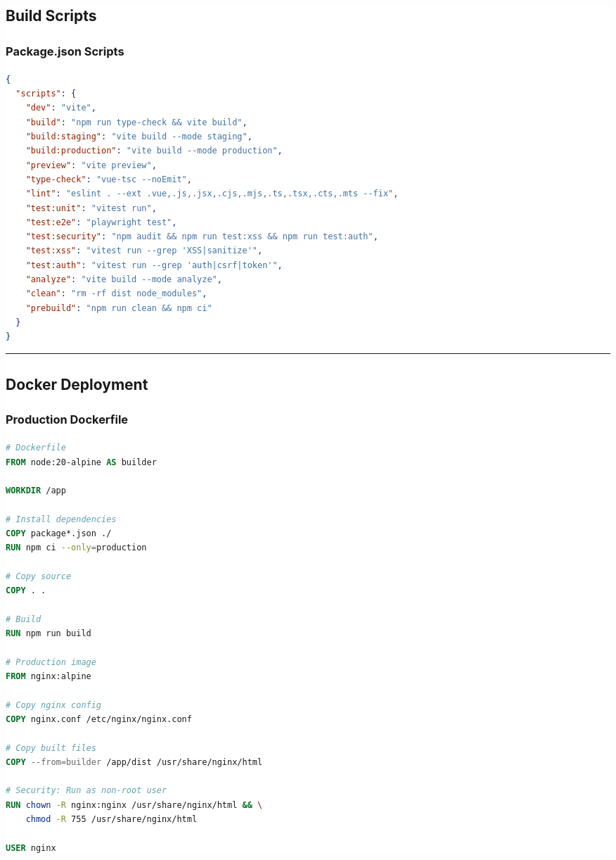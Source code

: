 
## Build Scripts

### Package.json Scripts

```json
{
  "scripts": {
    "dev": "vite",
    "build": "npm run type-check && vite build",
    "build:staging": "vite build --mode staging",
    "build:production": "vite build --mode production",
    "preview": "vite preview",
    "type-check": "vue-tsc --noEmit",
    "lint": "eslint . --ext .vue,.js,.jsx,.cjs,.mjs,.ts,.tsx,.cts,.mts --fix",
    "test:unit": "vitest run",
    "test:e2e": "playwright test",
    "test:security": "npm audit && npm run test:xss && npm run test:auth",
    "test:xss": "vitest run --grep 'XSS|sanitize'",
    "test:auth": "vitest run --grep 'auth|csrf|token'",
    "analyze": "vite build --mode analyze",
    "clean": "rm -rf dist node_modules",
    "prebuild": "npm run clean && npm ci"
  }
}
```

---

## Docker Deployment

### Production Dockerfile

```dockerfile
# Dockerfile
FROM node:20-alpine AS builder

WORKDIR /app

# Install dependencies
COPY package*.json ./
RUN npm ci --only=production

# Copy source
COPY . .

# Build
RUN npm run build

# Production image
FROM nginx:alpine

# Copy nginx config
COPY nginx.conf /etc/nginx/nginx.conf

# Copy built files
COPY --from=builder /app/dist /usr/share/nginx/html

# Security: Run as non-root user
RUN chown -R nginx:nginx /usr/share/nginx/html && \
    chmod -R 755 /usr/share/nginx/html

USER nginx
```